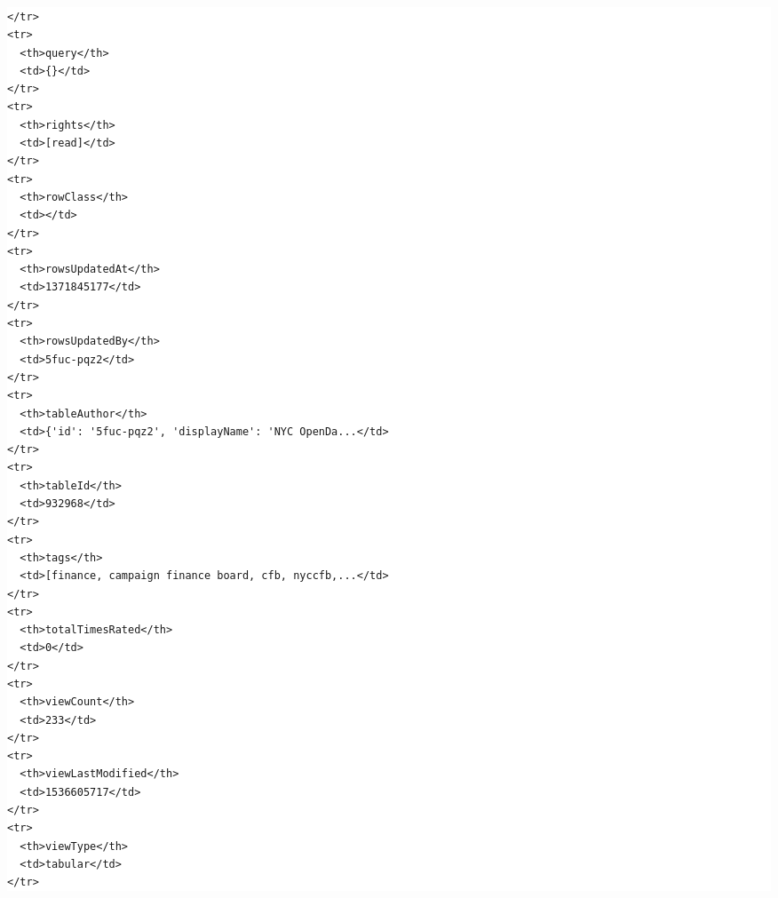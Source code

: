    </tr>
    <tr>
      <th>query</th>
      <td>{}</td>
    </tr>
    <tr>
      <th>rights</th>
      <td>[read]</td>
    </tr>
    <tr>
      <th>rowClass</th>
      <td></td>
    </tr>
    <tr>
      <th>rowsUpdatedAt</th>
      <td>1371845177</td>
    </tr>
    <tr>
      <th>rowsUpdatedBy</th>
      <td>5fuc-pqz2</td>
    </tr>
    <tr>
      <th>tableAuthor</th>
      <td>{'id': '5fuc-pqz2', 'displayName': 'NYC OpenDa...</td>
    </tr>
    <tr>
      <th>tableId</th>
      <td>932968</td>
    </tr>
    <tr>
      <th>tags</th>
      <td>[finance, campaign finance board, cfb, nyccfb,...</td>
    </tr>
    <tr>
      <th>totalTimesRated</th>
      <td>0</td>
    </tr>
    <tr>
      <th>viewCount</th>
      <td>233</td>
    </tr>
    <tr>
      <th>viewLastModified</th>
      <td>1536605717</td>
    </tr>
    <tr>
      <th>viewType</th>
      <td>tabular</td>
    </tr>
  </tbody>
</table>
</div>
